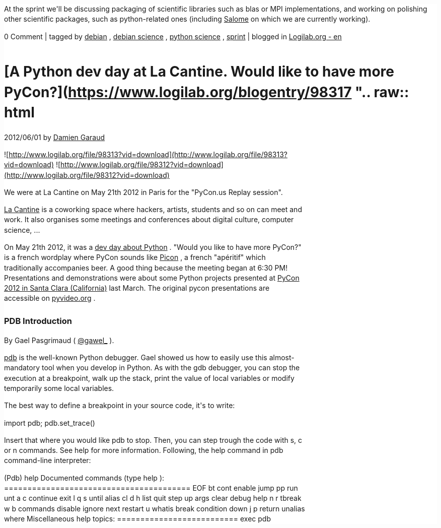 At the sprint we'll be discussing packaging of scientific libraries such as blas or MPI implementations, and working on polishing other scientific packages, such as python-related ones (including [Salome](http://packages.debian.org/sid/salome) on which we are currently working).

    

0 Comment | tagged by [debian](https://www.logilab.org/tag/debian "") , [debian science](https://www.logilab.org/tag/debian%20science "") , [python science](https://www.logilab.org/tag/python%20science "") , [sprint](https://www.logilab.org/tag/sprint "") | blogged in [Logilab.org - en](https://www.logilab.org/blog/6056 "News from Logilab and our Free Software projects, ...")

# [A Python dev day at La Cantine. Would like to have more PyCon?](https://www.logilab.org/blogentry/98317 ".. raw:: html

<div style="width:600px;font-s...")

2012/06/01 by [Damien Garaud](https://www.logilab.org/view?rql=Any%20X%20ORDERBY%20D%20DESC%20WHERE%20X%20is%20BlogEntry%2C%20X%20created_by%20Y%2C%20Y%20eid%2068064%2C%20X%20creation_date%20D&vtitle=blog%20entries%20created%20by%20Damien%20Garaud&page_size=10 "blog entries created by Damien Garaud")

  ![http://www.logilab.org/file/98313?vid=download](http://www.logilab.org/file/98313?vid=download) ![http://www.logilab.org/file/98312?vid=download](http://www.logilab.org/file/98312?vid=download)

We were at La Cantine on May 21th 2012 in Paris for the "PyCon.us Replay session".

[La Cantine](http://lacantine.org/) is a coworking space where hackers, artists, students and so on can meet and work. It also organises some meetings and conferences about digital culture, computer science, ...

On May 21th 2012, it was a [dev day about Python](http://lacantine.org/events/vous-reprendrez-bien-un-peu-de-pycon) . "Would you like to have more PyCon?" is a french wordplay where PyCon sounds like [Picon](http://en.wikipedia.org/wiki/Sirop_de_Picon) , a french "apéritif" which traditionally accompanies beer. A good thing because the meeting began at 6:30 PM! Presentations and demonstrations were about some Python projects presented at [PyCon 2012 in Santa Clara (California)](https://us.pycon.org/2012/) last March. The original pycon presentations are accessible on [pyvideo.org](http://www.pyvideo.org/category/17/pycon-us-2012) .

### PDB Introduction

By Gael Pasgrimaud ( [@gawel\_](https://twitter.com/#!/gawel_) ).

[pdb](http://docs.python.org/library/pdb.html) is the well-known Python debugger. Gael showed us how to easily use this almost-mandatory tool when you develop in Python. As with the gdb debugger, you can stop the execution at a breakpoint, walk up the stack, print the value of local variables or modify temporarily some local variables.

The best way to define a breakpoint in your source code, it's to write:

import pdb; pdb.set\_trace()

Insert that where you would like pdb to stop. Then, you can step trough the code with s, c or n commands. See help for more information. Following, the help command in pdb command-line interpreter:

(Pdb) help Documented commands (type help <topic>): ======================================== EOF bt cont enable jump pp run unt a c continue exit l q s until alias cl d h list quit step up args clear debug help n r tbreak w b commands disable ignore next restart u whatis break condition down j p return unalias where Miscellaneous help topics: ========================== exec pdb
